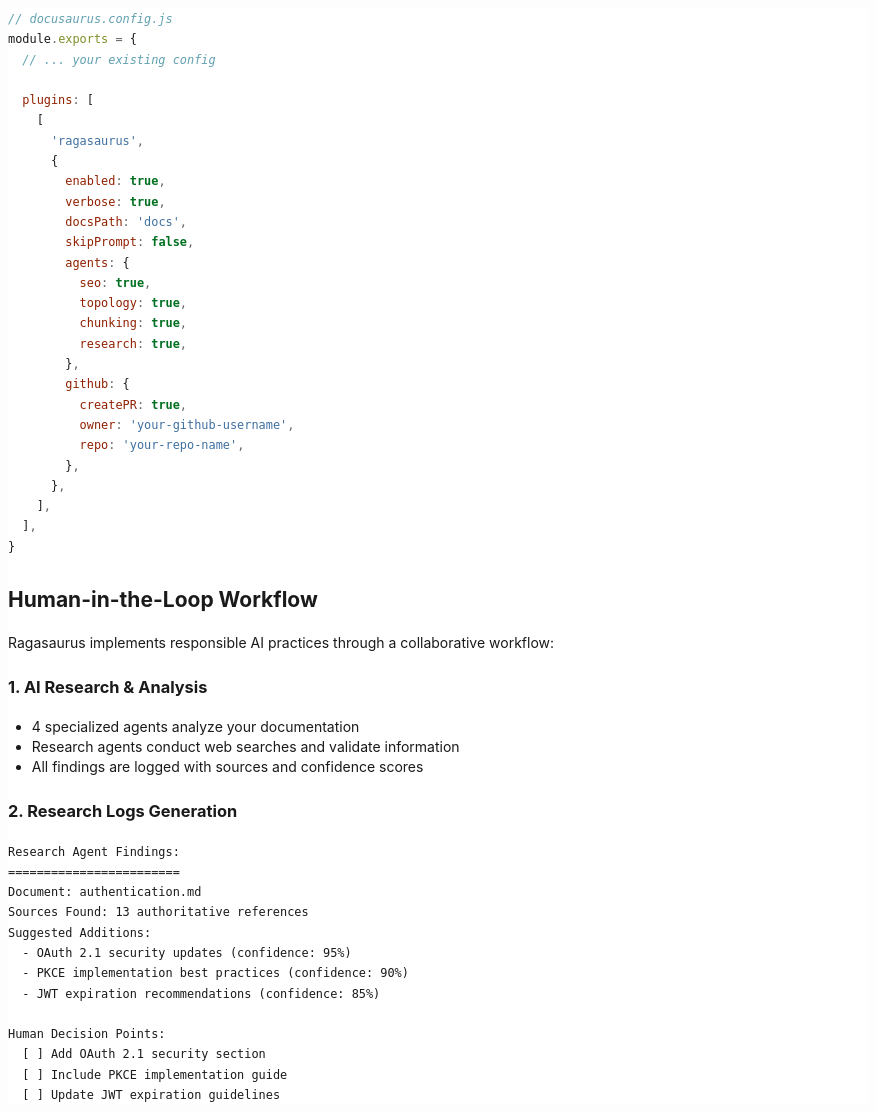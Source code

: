 ```javascript
// docusaurus.config.js
module.exports = {
  // ... your existing config

  plugins: [
    [
      'ragasaurus',
      {
        enabled: true,
        verbose: true,
        docsPath: 'docs',
        skipPrompt: false,
        agents: {
          seo: true,
          topology: true,
          chunking: true,
          research: true,
        },
        github: {
          createPR: true,
          owner: 'your-github-username',
          repo: 'your-repo-name',
        },
      },
    ],
  ],
}
```

## Human-in-the-Loop Workflow

Ragasaurus implements responsible AI practices through a collaborative workflow:

### **1. AI Research & Analysis**

- 4 specialized agents analyze your documentation
- Research agents conduct web searches and validate information
- All findings are logged with sources and confidence scores

### **2. Research Logs Generation**

```
Research Agent Findings:
========================
Document: authentication.md
Sources Found: 13 authoritative references
Suggested Additions:
  - OAuth 2.1 security updates (confidence: 95%)
  - PKCE implementation best practices (confidence: 90%)
  - JWT expiration recommendations (confidence: 85%)

Human Decision Points:
  [ ] Add OAuth 2.1 security section
  [ ] Include PKCE implementation guide
  [ ] Update JWT expiration guidelines
```
